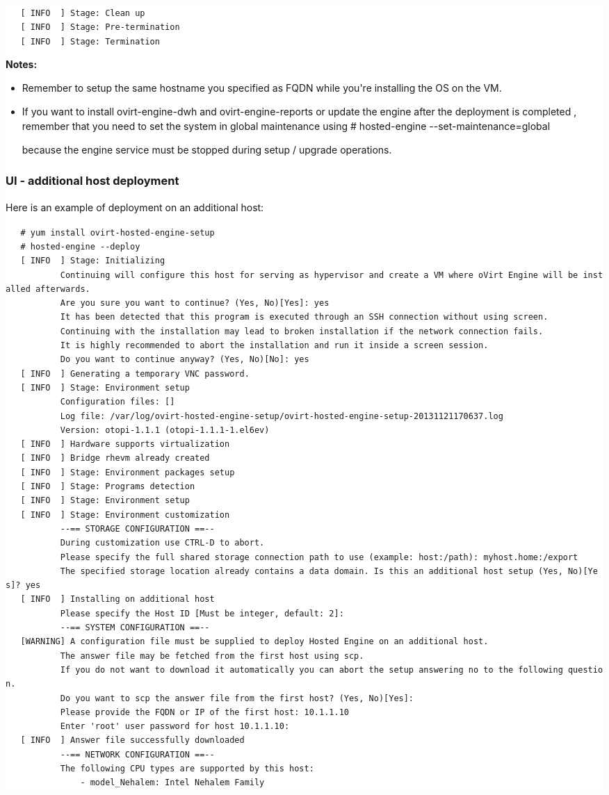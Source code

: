 ```
   [ INFO  ] Stage: Clean up
   [ INFO  ] Stage: Pre-termination
   [ INFO  ] Stage: Termination
```

**Notes:**

*   Remember to setup the same hostname you specified as FQDN while you're installing the OS on the VM.
*   If you want to install ovirt-engine-dwh and ovirt-engine-reports or update the engine after the deployment is completed , remember that you need to set the system in global maintenance using
        # hosted-engine --set-maintenance=global

    because the engine service must be stopped during setup / upgrade operations.

### UI - additional host deployment

Here is an example of deployment on an additional host:

```
   # yum install ovirt-hosted-engine-setup
   # hosted-engine --deploy
   [ INFO  ] Stage: Initializing
           Continuing will configure this host for serving as hypervisor and create a VM where oVirt Engine will be installed afterwards.
           Are you sure you want to continue? (Yes, No)[Yes]: yes
           It has been detected that this program is executed through an SSH connection without using screen.
           Continuing with the installation may lead to broken installation if the network connection fails.
           It is highly recommended to abort the installation and run it inside a screen session.
           Do you want to continue anyway? (Yes, No)[No]: yes
   [ INFO  ] Generating a temporary VNC password.
   [ INFO  ] Stage: Environment setup
           Configuration files: []
           Log file: /var/log/ovirt-hosted-engine-setup/ovirt-hosted-engine-setup-20131121170637.log
           Version: otopi-1.1.1 (otopi-1.1.1-1.el6ev)
   [ INFO  ] Hardware supports virtualization
   [ INFO  ] Bridge rhevm already created
   [ INFO  ] Stage: Environment packages setup
   [ INFO  ] Stage: Programs detection
   [ INFO  ] Stage: Environment setup
   [ INFO  ] Stage: Environment customization
           --== STORAGE CONFIGURATION ==--
           During customization use CTRL-D to abort.
           Please specify the full shared storage connection path to use (example: host:/path): myhost.home:/export
           The specified storage location already contains a data domain. Is this an additional host setup (Yes, No)[Yes]? yes
   [ INFO  ] Installing on additional host
           Please specify the Host ID [Must be integer, default: 2]:
           --== SYSTEM CONFIGURATION ==--
   [WARNING] A configuration file must be supplied to deploy Hosted Engine on an additional host.
           The answer file may be fetched from the first host using scp.
           If you do not want to download it automatically you can abort the setup answering no to the following question.
           Do you want to scp the answer file from the first host? (Yes, No)[Yes]:
           Please provide the FQDN or IP of the first host: 10.1.1.10
           Enter 'root' user password for host 10.1.1.10:
   [ INFO  ] Answer file successfully downloaded
           --== NETWORK CONFIGURATION ==--
           The following CPU types are supported by this host:
               - model_Nehalem: Intel Nehalem Family
```